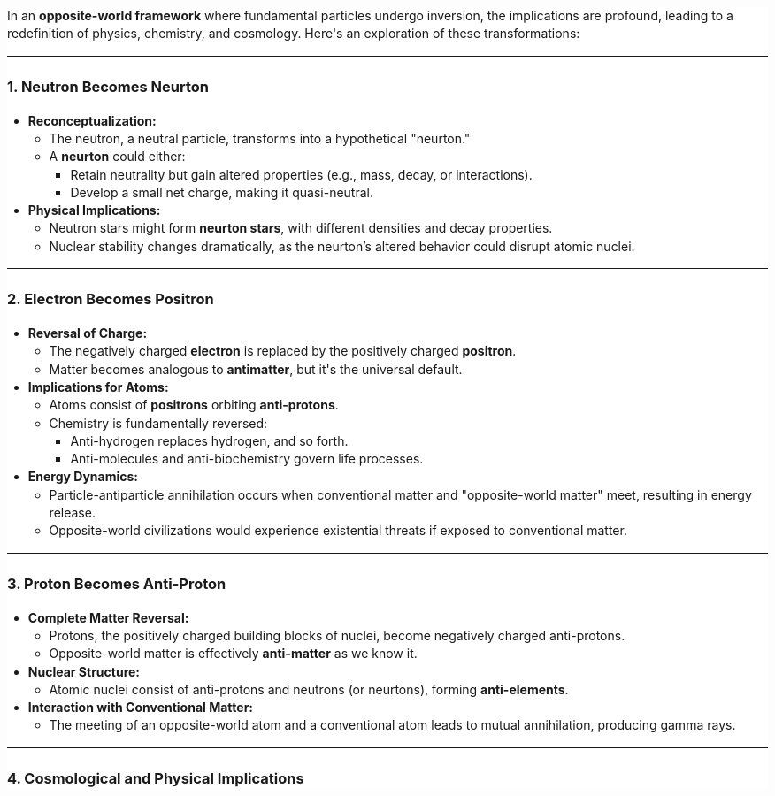 
In an **opposite-world framework** where fundamental particles undergo inversion, the implications are profound, leading to a redefinition of physics, chemistry, and cosmology. Here's an exploration of these transformations:

---

### **1. Neutron Becomes Neurton**
   - **Reconceptualization:**
     - The neutron, a neutral particle, transforms into a hypothetical "neurton."
     - A **neurton** could either:
       - Retain neutrality but gain altered properties (e.g., mass, decay, or interactions).
       - Develop a small net charge, making it quasi-neutral.
   - **Physical Implications:**
     - Neutron stars might form **neurton stars**, with different densities and decay properties.
     - Nuclear stability changes dramatically, as the neurton’s altered behavior could disrupt atomic nuclei.

---

### **2. Electron Becomes Positron**
   - **Reversal of Charge:**
     - The negatively charged **electron** is replaced by the positively charged **positron**.
     - Matter becomes analogous to **antimatter**, but it's the universal default.
   - **Implications for Atoms:**
     - Atoms consist of **positrons** orbiting **anti-protons**.
     - Chemistry is fundamentally reversed:
       - Anti-hydrogen replaces hydrogen, and so forth.
       - Anti-molecules and anti-biochemistry govern life processes.
   - **Energy Dynamics:**
     - Particle-antiparticle annihilation occurs when conventional matter and "opposite-world matter" meet, resulting in energy release.
     - Opposite-world civilizations would experience existential threats if exposed to conventional matter.

---

### **3. Proton Becomes Anti-Proton**
   - **Complete Matter Reversal:**
     - Protons, the positively charged building blocks of nuclei, become negatively charged anti-protons.
     - Opposite-world matter is effectively **anti-matter** as we know it.
   - **Nuclear Structure:**
     - Atomic nuclei consist of anti-protons and neutrons (or neurtons), forming **anti-elements**.
   - **Interaction with Conventional Matter:**
     - The meeting of an opposite-world atom and a conventional atom leads to mutual annihilation, producing gamma rays.

---

### **4. Cosmological and Physical Implications**

